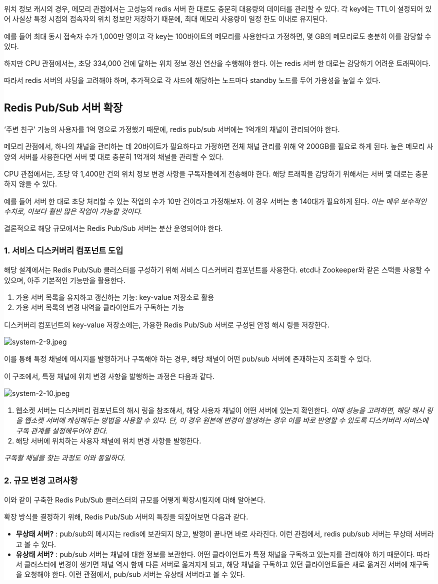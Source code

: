 위치 정보 캐시의 경우, 메모리 관점에서는 고성능의 redis 서버 한 대로도 충분히 대용량의 데이터를 관리할 수 있다. 각 key에는 TTL이 설정되어 있어 사실상 특정 시점의 접속자의 위치 정보만 저장하기 때문에, 최대 메모리 사용량이 일정 한도 이내로 유지된다.

예를 들어 최대 동시 접속자 수가 1,000만 명이고 각 key는 100바이트의 메모리를 사용한다고 가정하면, 몇 GB의 메모리로도 충분히 이를 감당할 수 있다.

하지만 CPU 관점에서는, 초당 334,000 건에 달하는 위치 정보 갱신 연산을 수행해야 한다. 이는 redis 서버 한 대로는 감당하기 어려운 트래픽이다.

따라서 redis 서버의 샤딩을 고려해야 하며, 추가적으로 각 샤드에 해당하는 노드마다 standby 노드를 두어 가용성을 높일 수 있다.

## Redis Pub/Sub 서버 확장

‘주변 친구’ 기능의 사용자를 1억 명으로 가정했기 때문에, redis pub/sub 서버에는 1억개의 채널이 관리되어야 한다.

메모리 관점에서, 하나의 채널을 관리하는 데 20바이트가 필요하다고 가정하면 전체 채널 관리를 위해 약 200GB를 필요로 하게 된다. 높은 메모리 사양의 서버를 사용한다면 서버 몇 대로 충분히 1억개의 채널을 관리할 수 있다.

CPU 관점에서는, 초당 약 1,400만 건의 위치 정보 변경 사항을 구독자들에게 전송해야 한다. 해당 트래픽을 감당하기 위해서는 서버 몇 대로는 충분하지 않을 수 있다.

예를 들어 서버 한 대로 초당 처리할 수 있는 작업의 수가 10만 건이라고 가정해보자. 이 경우 서버는 총 140대가 필요하게 된다. _이는 매우 보수적인 수치로, 이보다 훨씬 많은 작업이 가능할 것이다._

결론적으로 해당 규모에서는 Redis Pub/Sub 서버는 분산 운영되어야 한다.

### 1. 서비스 디스커버리 컴포넌트 도입

해당 설계에서는 Redis Pub/Sub 클러스터를 구성하기 위해 서비스 디스커버리 컴포넌트를 사용한다. etcd나 Zookeeper와 같은 스택을 사용할 수 있으며, 아주 기본적인 기능만을 활용한다.

1. 가용 서버 목록을 유지하고 갱신하는 기능: key-value 저장소로 활용
2. 가용 서버 목록의 변경 내역을 클라이언트가 구독하는 기능

디스커버리 컴포넌트의 key-value 저장소에는, 가용한 Redis Pub/Sub 서버로 구성된 안정 해시 링을 저장한다.

![system-2-9.jpeg](attachment:59effb1b-7e6f-4528-84fd-c0df0d7f181f:system-2-9.jpeg)

이를 통해 특정 채널에 메시지를 발행하거나 구독해야 하는 경우, 해당 채널이 어떤 pub/sub 서버에 존재하는지 조회할 수 있다.

이 구조에서, 특정 채널에 위치 변경 사항을 발행하는 과정은 다음과 같다.

![system-2-10.jpeg](attachment:ef53ee83-4262-4ec0-afc5-52a22cf8b3d6:system-2-10.jpeg)

1. 웹소켓 서버는 디스커버리 컴포넌트의 해시 링을 참조해서, 해당 사용자 채널이 어떤 서버에 있는지 확인한다.
   _이때 성능을 고려하면, 해당 해시 링을 웹소켓 서버에 캐싱해두는 방법을 사용할 수 있다. 단, 이 경우 원본에 변경이 발생하는 경우 이를 바로 반영할 수 있도록 디스커버리 서비스에 구독 관계를 설정해두어야 한다._
2. 해당 서버에 위치하는 사용자 채널에 위치 변경 사항을 발행한다.

_구독할 채널을 찾는 과정도 이와 동일하다._

### 2. 규모 변경 고려사항

이와 같이 구축한 Redis Pub/Sub 클러스터의 규모를 어떻게 확장시킬지에 대해 알아본다.

확장 방식을 결정하기 위해, Redis Pub/Sub 서버의 특징을 되짚어보면 다음과 같다.

- **무상태 서버?**
  : pub/sub의 메시지는 redis에 보관되지 않고, 발행이 끝나면 바로 사라진다. 이런 관점에서, redis pub/sub 서버는 무상태 서버라고 볼 수 있다.
- **유상태 서버?**
  : pub/sub 서버는 채널에 대한 정보를 보관한다. 어떤 클라이언트가 특정 채널을 구독하고 있는지를 관리해야 하기 때문이다. 따라서 클러스터에 변경이 생기면 채널 역시 함께 다른 서버로 옮겨지게 되고, 해당 채널을 구독하고 있던 클라이언트들은 새로 옮겨진 서버에 재구독을 요청해야 한다. 이런 관점에서, pub/sub 서버는 유상태 서버라고 볼 수 있다.
